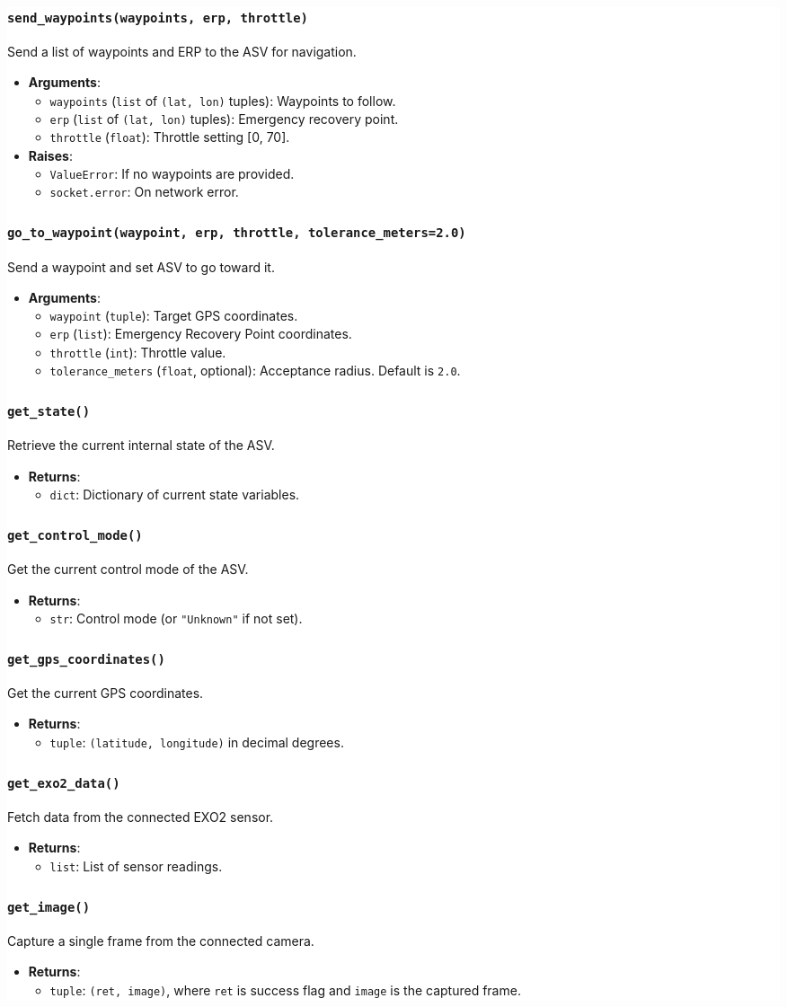 
### `send_waypoints(waypoints, erp, throttle)`
Send a list of waypoints and ERP to the ASV for navigation.

- **Arguments**:
  - `waypoints` (`list` of `(lat, lon)` tuples): Waypoints to follow.
  - `erp` (`list` of `(lat, lon)` tuples): Emergency recovery point.
  - `throttle` (`float`): Throttle setting [0, 70].
- **Raises**:
  - `ValueError`: If no waypoints are provided.
  - `socket.error`: On network error.

### `go_to_waypoint(waypoint, erp, throttle, tolerance_meters=2.0)`
Send a waypoint and set ASV to go toward it.

- **Arguments**:
  - `waypoint` (`tuple`): Target GPS coordinates.
  - `erp` (`list`): Emergency Recovery Point coordinates.
  - `throttle` (`int`): Throttle value.
  - `tolerance_meters` (`float`, optional): Acceptance radius. Default is `2.0`.

### `get_state()`
Retrieve the current internal state of the ASV.

- **Returns**:
  - `dict`: Dictionary of current state variables.

### `get_control_mode()`
Get the current control mode of the ASV.

- **Returns**:
  - `str`: Control mode (or `"Unknown"` if not set).

### `get_gps_coordinates()`
Get the current GPS coordinates.

- **Returns**:
  - `tuple`: `(latitude, longitude)` in decimal degrees.

### `get_exo2_data()`
Fetch data from the connected EXO2 sensor.

- **Returns**:
  - `list`: List of sensor readings.


### `get_image()`
Capture a single frame from the connected camera.

- **Returns**:
  - `tuple`: `(ret, image)`, where `ret` is success flag and `image` is the captured frame.
